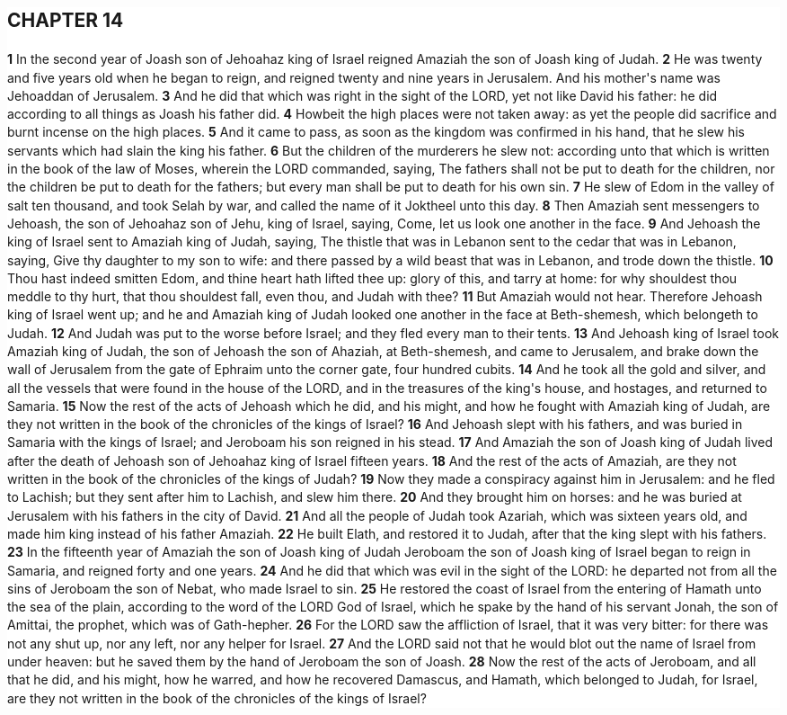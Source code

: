 ## CHAPTER 14
**1** In the second year of Joash son of Jehoahaz king of Israel reigned Amaziah the son of Joash king of Judah.
**2** He was twenty and five years old when he began to reign, and reigned twenty and nine years in Jerusalem. And his mother's name was Jehoaddan of Jerusalem.
**3** And he did that which was right in the sight of the LORD, yet not like David his father: he did according to all things as Joash his father did.
**4** Howbeit the high places were not taken away: as yet the people did sacrifice and burnt incense on the high places.
**5** And it came to pass, as soon as the kingdom was confirmed in his hand, that he slew his servants which had slain the king his father.
**6** But the children of the murderers he slew not: according unto that which is written in the book of the law of Moses, wherein the LORD commanded, saying, The fathers shall not be put to death for the children, nor the children be put to death for the fathers; but every man shall be put to death for his own sin.
**7** He slew of Edom in the valley of salt ten thousand, and took Selah by war, and called the name of it Joktheel unto this day.
**8** Then Amaziah sent messengers to Jehoash, the son of Jehoahaz son of Jehu, king of Israel, saying, Come, let us look one another in the face.
**9** And Jehoash the king of Israel sent to Amaziah king of Judah, saying, The thistle that was in Lebanon sent to the cedar that was in Lebanon, saying, Give thy daughter to my son to wife: and there passed by a wild beast that was in Lebanon, and trode down the thistle.
**10** Thou hast indeed smitten Edom, and thine heart hath lifted thee up: glory of this, and tarry at home: for why shouldest thou meddle to thy hurt, that thou shouldest fall, even thou, and Judah with thee?
**11** But Amaziah would not hear. Therefore Jehoash king of Israel went up; and he and Amaziah king of Judah looked one another in the face at Beth-shemesh, which belongeth to Judah.
**12** And Judah was put to the worse before Israel; and they fled every man to their tents.
**13** And Jehoash king of Israel took Amaziah king of Judah, the son of Jehoash the son of Ahaziah, at Beth-shemesh, and came to Jerusalem, and brake down the wall of Jerusalem from the gate of Ephraim unto the corner gate, four hundred cubits.
**14** And he took all the gold and silver, and all the vessels that were found in the house of the LORD, and in the treasures of the king's house, and hostages, and returned to Samaria.
**15** Now the rest of the acts of Jehoash which he did, and his might, and how he fought with Amaziah king of Judah, are they not written in the book of the chronicles of the kings of Israel?
**16** And Jehoash slept with his fathers, and was buried in Samaria with the kings of Israel; and Jeroboam his son reigned in his stead.
**17** And Amaziah the son of Joash king of Judah lived after the death of Jehoash son of Jehoahaz king of Israel fifteen years.
**18** And the rest of the acts of Amaziah, are they not written in the book of the chronicles of the kings of Judah?
**19** Now they made a conspiracy against him in Jerusalem: and he fled to Lachish; but they sent after him to Lachish, and slew him there.
**20** And they brought him on horses: and he was buried at Jerusalem with his fathers in the city of David.
**21** And all the people of Judah took Azariah, which was sixteen years old, and made him king instead of his father Amaziah.
**22** He built Elath, and restored it to Judah, after that the king slept with his fathers.
**23** In the fifteenth year of Amaziah the son of Joash king of Judah Jeroboam the son of Joash king of Israel began to reign in Samaria, and reigned forty and one years.
**24** And he did that which was evil in the sight of the LORD: he departed not from all the sins of Jeroboam the son of Nebat, who made Israel to sin.
**25** He restored the coast of Israel from the entering of Hamath unto the sea of the plain, according to the word of the LORD God of Israel, which he spake by the hand of his servant Jonah, the son of Amittai, the prophet, which was of Gath-hepher.
**26** For the LORD saw the affliction of Israel, that it was very bitter: for there was not any shut up, nor any left, nor any helper for Israel.
**27** And the LORD said not that he would blot out the name of Israel from under heaven: but he saved them by the hand of Jeroboam the son of Joash.
**28** Now the rest of the acts of Jeroboam, and all that he did, and his might, how he warred, and how he recovered Damascus, and Hamath, which belonged to Judah, for Israel, are they not written in the book of the chronicles of the kings of Israel?